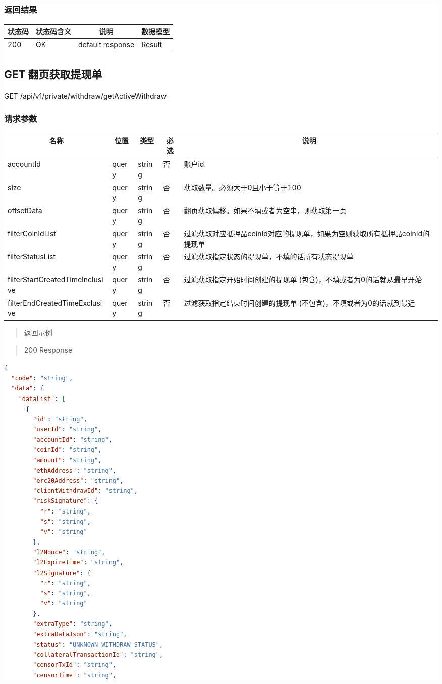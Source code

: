 ### 返回结果

|状态码|状态码含义|说明|数据模型|
|---|---|---|---|
|200|[OK](https://tools.ietf.org/html/rfc7231#section-6.3.1)|default response|[Result](#schemaresult)|

<a id="opIdgetActiveWithdraw"></a>

## GET 翻页获取提现单

GET /api/v1/private/withdraw/getActiveWithdraw

### 请求参数

|名称|位置|类型|必选|说明|
|---|---|---|---|---|
|accountId|query|string| 否 |账户id|
|size|query|string| 否 |获取数量。必须大于0且小于等于100|
|offsetData|query|string| 否 |翻页获取偏移。如果不填或者为空串，则获取第一页|
|filterCoinIdList|query|string| 否 |过滤获取对应抵押品coinId对应的提现单，如果为空则获取所有抵押品coinId的提现单|
|filterStatusList|query|string| 否 |过滤获取指定状态的提现单，不填的话所有状态提现单|
|filterStartCreatedTimeInclusive|query|string| 否 |过滤获取指定开始时间创建的提现单 (包含)，不填或者为0的话就从最早开始|
|filterEndCreatedTimeExclusive|query|string| 否 |过滤获取指定结束时间创建的提现单 (不包含)，不填或者为0的话就到最近|

> 返回示例

> 200 Response

```json
{
  "code": "string",
  "data": {
    "dataList": [
      {
        "id": "string",
        "userId": "string",
        "accountId": "string",
        "coinId": "string",
        "amount": "string",
        "ethAddress": "string",
        "erc20Address": "string",
        "clientWithdrawId": "string",
        "riskSignature": {
          "r": "string",
          "s": "string",
          "v": "string"
        },
        "l2Nonce": "string",
        "l2ExpireTime": "string",
        "l2Signature": {
          "r": "string",
          "s": "string",
          "v": "string"
        },
        "extraType": "string",
        "extraDataJson": "string",
        "status": "UNKNOWN_WITHDRAW_STATUS",
        "collateralTransactionId": "string",
        "censorTxId": "string",
        "censorTime": "string",
```